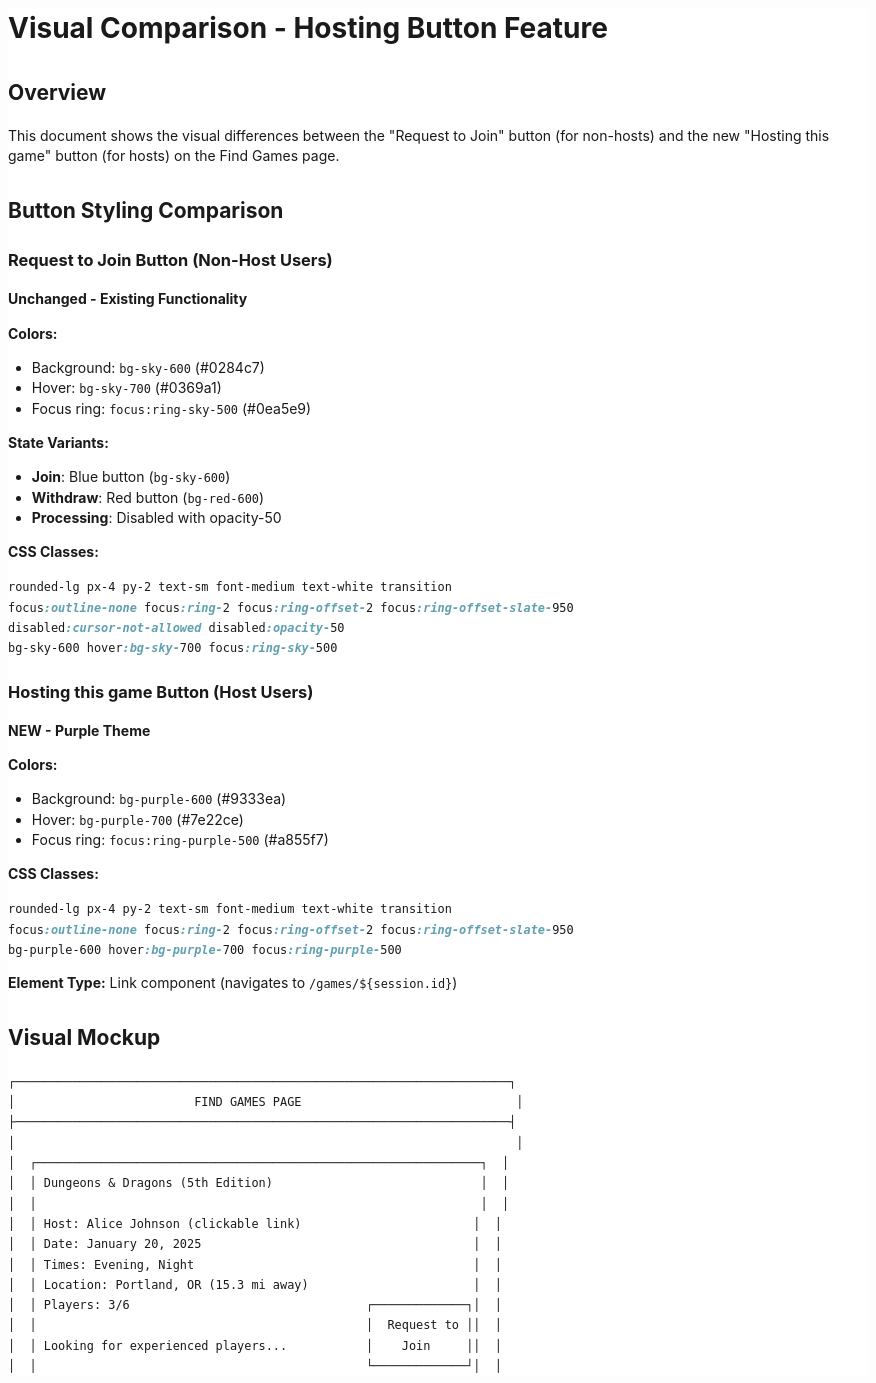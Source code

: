 # Visual Comparison - Hosting Button Feature

## Overview
This document shows the visual differences between the "Request to Join" button (for non-hosts) and the new "Hosting this game" button (for hosts) on the Find Games page.

## Button Styling Comparison

### Request to Join Button (Non-Host Users)
**Unchanged - Existing Functionality**

**Colors:**
- Background: `bg-sky-600` (#0284c7)
- Hover: `bg-sky-700` (#0369a1)
- Focus ring: `focus:ring-sky-500` (#0ea5e9)

**State Variants:**
- **Join**: Blue button (`bg-sky-600`)
- **Withdraw**: Red button (`bg-red-600`)
- **Processing**: Disabled with opacity-50

**CSS Classes:**
```css
rounded-lg px-4 py-2 text-sm font-medium text-white transition
focus:outline-none focus:ring-2 focus:ring-offset-2 focus:ring-offset-slate-950
disabled:cursor-not-allowed disabled:opacity-50
bg-sky-600 hover:bg-sky-700 focus:ring-sky-500
```

### Hosting this game Button (Host Users)
**NEW - Purple Theme**

**Colors:**
- Background: `bg-purple-600` (#9333ea)
- Hover: `bg-purple-700` (#7e22ce)
- Focus ring: `focus:ring-purple-500` (#a855f7)

**CSS Classes:**
```css
rounded-lg px-4 py-2 text-sm font-medium text-white transition
focus:outline-none focus:ring-2 focus:ring-offset-2 focus:ring-offset-slate-950
bg-purple-600 hover:bg-purple-700 focus:ring-purple-500
```

**Element Type:** Link component (navigates to `/games/${session.id}`)

## Visual Mockup

```
┌─────────────────────────────────────────────────────────────────────┐
│                         FIND GAMES PAGE                              │
├─────────────────────────────────────────────────────────────────────┤
│                                                                      │
│  ┌──────────────────────────────────────────────────────────────┐  │
│  │ Dungeons & Dragons (5th Edition)                             │  │
│  │                                                              │  │
│  │ Host: Alice Johnson (clickable link)                        │  │
│  │ Date: January 20, 2025                                      │  │
│  │ Times: Evening, Night                                       │  │
│  │ Location: Portland, OR (15.3 mi away)                       │  │
│  │ Players: 3/6                                 ┌─────────────┐│  │
│  │                                              │  Request to ││  │
│  │ Looking for experienced players...           │    Join     ││  │
│  │                                              └─────────────┘│  │
```